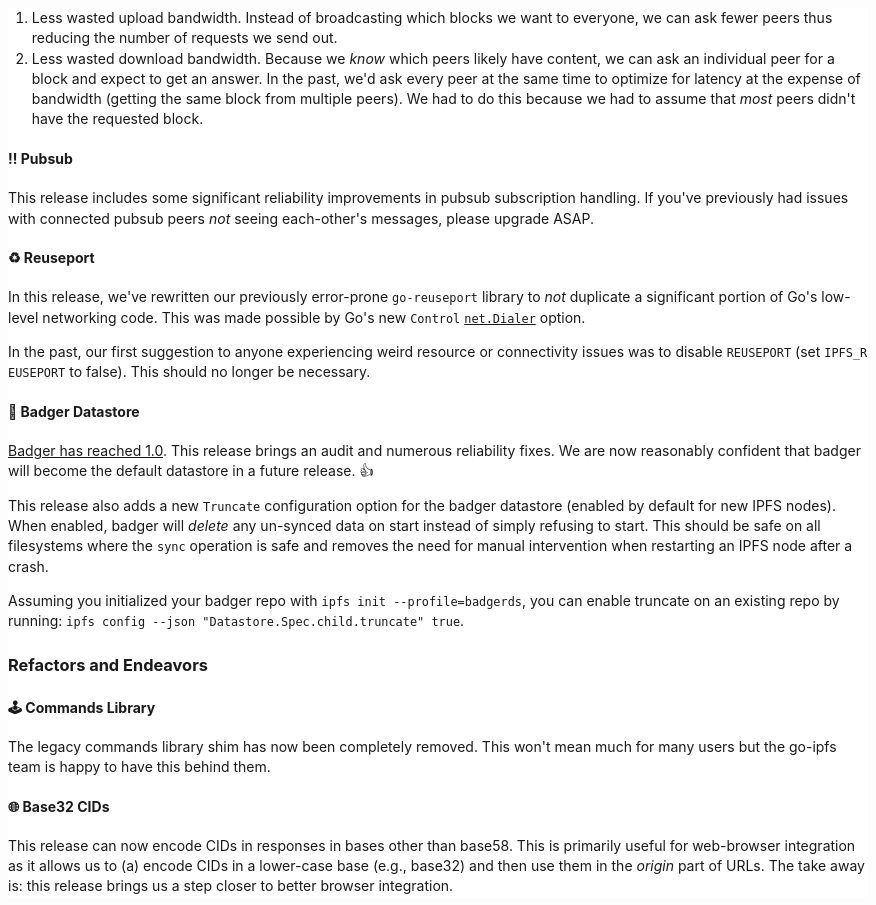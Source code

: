 1. Less wasted upload bandwidth. Instead of broadcasting which blocks we want to
   everyone, we can ask fewer peers thus reducing the number of requests we send
   out.
2. Less wasted download bandwidth. Because we _know_ which peers likely have
   content, we can ask an individual peer for a block and expect to get an
   answer. In the past, we'd ask every peer at the same time to optimize for
   latency at the expense of bandwidth (getting the same block from multiple
   peers). We had to do this because we had to assume that _most_ peers didn't
   have the requested block.

#### ‼️ Pubsub

This release includes some significant reliability improvements in pubsub
subscription handling. If you've previously had issues with connected pubsub
peers _not_ seeing each-other's messages, please upgrade ASAP.

#### ♻️ Reuseport

In this release, we've rewritten our previously error-prone `go-reuseport`
library to _not_ duplicate a significant portion of Go's low-level networking
code. This was made possible by Go's new `Control`
[`net.Dialer`](https://golang.org/pkg/net/#Dialer) option.

In the past, our first suggestion to anyone experiencing weird resource or
connectivity issues was to disable `REUSEPORT` (set `IPFS_REUSEPORT` to false).
This should no longer be necessary.

#### 🐺 Badger Datastore

[Badger has reached 1.0][badger-release]. This release brings an audit and
numerous reliability fixes. We are now reasonably confident that badger will
become the default datastore in a future release. 👍

[badger-release]: https://blog.dgraph.io/post/releasing-v1.0/

This release also adds a new `Truncate` configuration option for the badger
datastore (enabled by default for new IPFS nodes). When enabled, badger will
_delete_ any un-synced data on start instead of simply refusing to start. This
should be safe on all filesystems where the `sync` operation is safe and removes
the need for manual intervention when restarting an IPFS node after a crash.

Assuming you initialized your badger repo with `ipfs init --profile=badgerds`,
you can enable truncate on an existing repo by running: `ipfs config --json
"Datastore.Spec.child.truncate" true`.

### Refactors and Endeavors

#### 🕹 Commands Library

The legacy commands library shim has now been completely removed. This won't
mean much for many users but the go-ipfs team is happy to have this behind them.

#### 🌐 Base32 CIDs

This release can now encode CIDs in responses in bases other than base58. This
is primarily useful for web-browser integration as it allows us to (a) encode
CIDs in a lower-case base (e.g., base32) and then use them in the _origin_ part
of URLs. The take away is: this release brings us a step closer to better
browser integration.


[secio-bug]: https://github.com/libp2p/go-libp2p/issues/644
[ipfs/go-ipfs#4498]: https://github.com/ipfs/go-ipfs/issues/4498
[ipfs/interface-go-ipfs-core]: https://github.com/ipfs/interface-go-ipfs-core
[ipfs/go-ipfs-http-client]: https://github.com/ipfs/go-ipfs-http-client
[ipfs/go-ipfs-api]: https://github.com/ipfs/go-ipfs-http-client
[daemon-plugin]: https://github.com/ipfs/go-ipfs/blob/master/docs/plugins.md#daemon